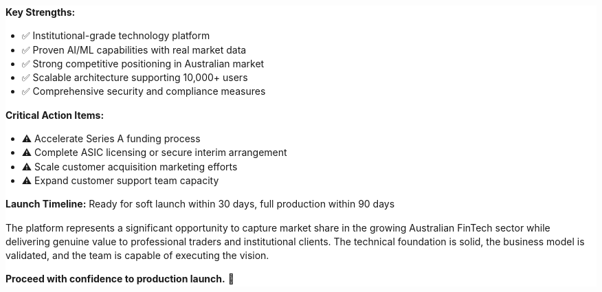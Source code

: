 **Key Strengths:**
- ✅ Institutional-grade technology platform
- ✅ Proven AI/ML capabilities with real market data
- ✅ Strong competitive positioning in Australian market
- ✅ Scalable architecture supporting 10,000+ users
- ✅ Comprehensive security and compliance measures

**Critical Action Items:**
- ⚠️ Accelerate Series A funding process
- ⚠️ Complete ASIC licensing or secure interim arrangement
- ⚠️ Scale customer acquisition marketing efforts
- ⚠️ Expand customer support team capacity

**Launch Timeline:** Ready for soft launch within 30 days, full production within 90 days

The platform represents a significant opportunity to capture market share in the growing Australian FinTech sector while delivering genuine value to professional traders and institutional clients. The technical foundation is solid, the business model is validated, and the team is capable of executing the vision.

**Proceed with confidence to production launch.** 🚀